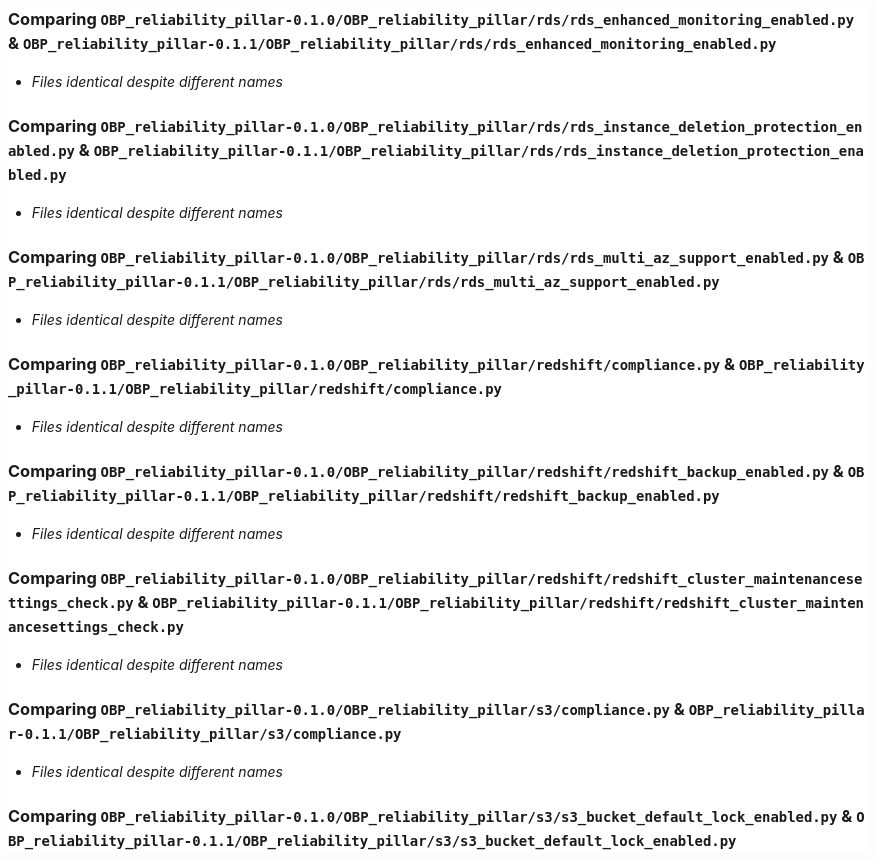 ### Comparing `OBP_reliability_pillar-0.1.0/OBP_reliability_pillar/rds/rds_enhanced_monitoring_enabled.py` & `OBP_reliability_pillar-0.1.1/OBP_reliability_pillar/rds/rds_enhanced_monitoring_enabled.py`

 * *Files identical despite different names*

### Comparing `OBP_reliability_pillar-0.1.0/OBP_reliability_pillar/rds/rds_instance_deletion_protection_enabled.py` & `OBP_reliability_pillar-0.1.1/OBP_reliability_pillar/rds/rds_instance_deletion_protection_enabled.py`

 * *Files identical despite different names*

### Comparing `OBP_reliability_pillar-0.1.0/OBP_reliability_pillar/rds/rds_multi_az_support_enabled.py` & `OBP_reliability_pillar-0.1.1/OBP_reliability_pillar/rds/rds_multi_az_support_enabled.py`

 * *Files identical despite different names*

### Comparing `OBP_reliability_pillar-0.1.0/OBP_reliability_pillar/redshift/compliance.py` & `OBP_reliability_pillar-0.1.1/OBP_reliability_pillar/redshift/compliance.py`

 * *Files identical despite different names*

### Comparing `OBP_reliability_pillar-0.1.0/OBP_reliability_pillar/redshift/redshift_backup_enabled.py` & `OBP_reliability_pillar-0.1.1/OBP_reliability_pillar/redshift/redshift_backup_enabled.py`

 * *Files identical despite different names*

### Comparing `OBP_reliability_pillar-0.1.0/OBP_reliability_pillar/redshift/redshift_cluster_maintenancesettings_check.py` & `OBP_reliability_pillar-0.1.1/OBP_reliability_pillar/redshift/redshift_cluster_maintenancesettings_check.py`

 * *Files identical despite different names*

### Comparing `OBP_reliability_pillar-0.1.0/OBP_reliability_pillar/s3/compliance.py` & `OBP_reliability_pillar-0.1.1/OBP_reliability_pillar/s3/compliance.py`

 * *Files identical despite different names*

### Comparing `OBP_reliability_pillar-0.1.0/OBP_reliability_pillar/s3/s3_bucket_default_lock_enabled.py` & `OBP_reliability_pillar-0.1.1/OBP_reliability_pillar/s3/s3_bucket_default_lock_enabled.py`
